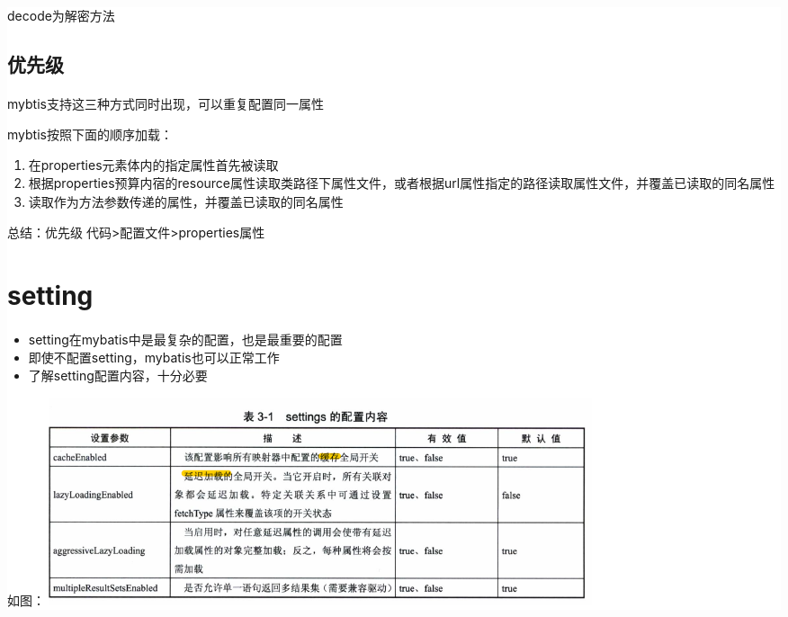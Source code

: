 decode为解密方法

## 优先级
mybtis支持这三种方式同时出现，可以重复配置同一属性

mybtis按照下面的顺序加载：
1. 在properties元素体内的指定属性首先被读取
2. 根据properties预算内宿的resource属性读取类路径下属性文件，或者根据url属性指定的路径读取属性文件，并覆盖已读取的同名属性
3. 读取作为方法参数传递的属性，并覆盖已读取的同名属性

总结：优先级 代码>配置文件>properties属性

# setting
- setting在mybatis中是最复杂的配置，也是最重要的配置
- 即使不配置setting，mybatis也可以正常工作
- 了解setting配置内容，十分必要

如图：
![](mybatis-config/05.png)